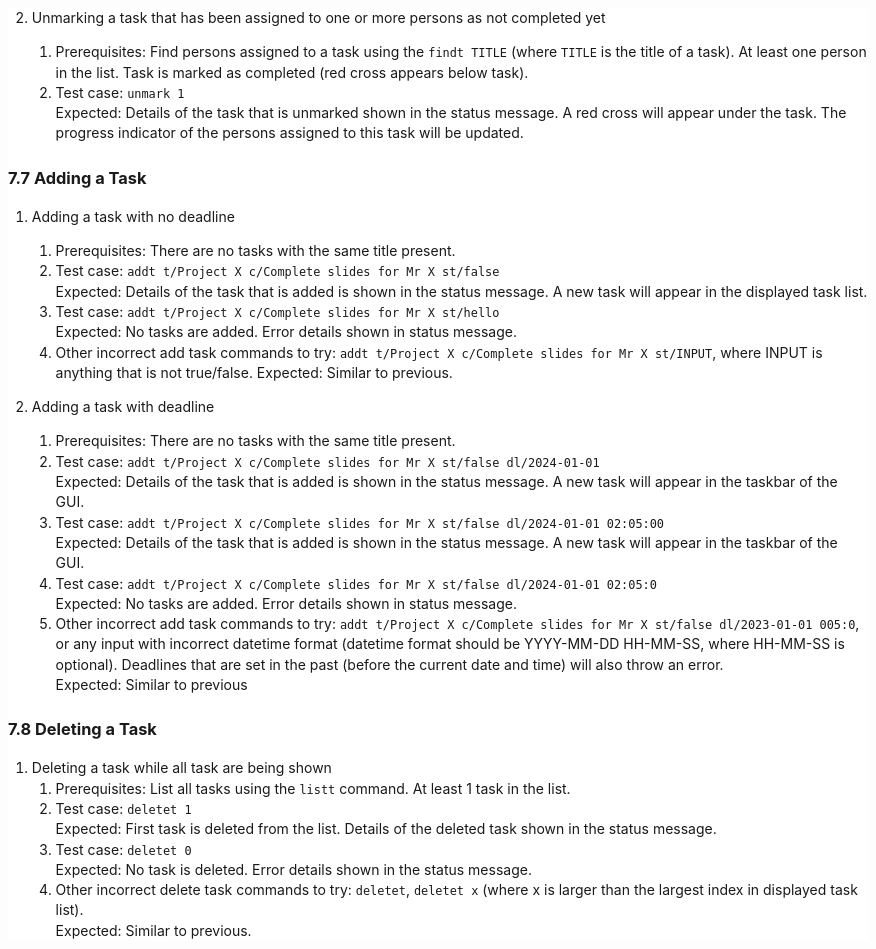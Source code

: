2. Unmarking a task that has been assigned to one or more persons as not completed yet

   1. Prerequisites: Find persons assigned to a task using the `findt TITLE` (where `TITLE` is the title of
      a task). At least one person in the list. Task is marked as completed (red cross appears below task).
   2. Test case: `unmark 1`<br>
      Expected: Details of the task that is unmarked shown in the status message. A red cross will appear under the
      task. The progress indicator of the persons assigned to this task will be updated.


### 7.7 Adding a Task

1. Adding a task with no deadline
   1. Prerequisites: There are no tasks with the same title present. 
   2. Test case: `addt t/Project X c/Complete slides for Mr X st/false`<br>
      Expected: Details of the task that is added is shown in the status message. A new task will appear in the displayed task list.
   3. Test case: `addt t/Project X c/Complete slides for Mr X st/hello`<br>
      Expected: No tasks are added. Error details shown in status message.
   4. Other incorrect add task commands to try: `addt t/Project X c/Complete slides for Mr X st/INPUT`, where INPUT is anything that is not true/false.
      Expected: Similar to previous.

2. Adding a task with deadline
   1. Prerequisites: There are no tasks with the same title present.
   2. Test case: `addt t/Project X c/Complete slides for Mr X st/false dl/2024-01-01`<br>
      Expected: Details of the task that is added is shown in the status message. A new task will appear in the taskbar of the GUI.
   3. Test case: `addt t/Project X c/Complete slides for Mr X st/false dl/2024-01-01 02:05:00`<br>
      Expected: Details of the task that is added is shown in the status message. A new task will appear in the taskbar of the GUI.
   4. Test case: `addt t/Project X c/Complete slides for Mr X st/false dl/2024-01-01 02:05:0`<br>
      Expected: No tasks are added. Error details shown in status message.
   5. Other incorrect add task commands to try: `addt t/Project X c/Complete slides for Mr X st/false dl/2023-01-01 005:0`, or any input with incorrect datetime format (datetime format should be YYYY-MM-DD HH-MM-SS, where HH-MM-SS is optional). Deadlines that are set in the past (before the current date and time) will also throw an error. <br>
      Expected: Similar to previous

### 7.8 Deleting a Task

1. Deleting a task while all task are being shown
   1. Prerequisites: List all tasks using the `listt` command. At least 1 task in the list.
   2. Test case: `deletet 1`<br>
      Expected: First task is deleted from the list. Details of the deleted task shown in the status message.
   3. Test case: `deletet 0`<br>
      Expected: No task is deleted. Error details shown in the status message.
   4. Other incorrect delete task commands to try: `deletet`, `deletet x` (where x is larger than the largest index in displayed task list). <br>
      Expected: Similar to previous.
